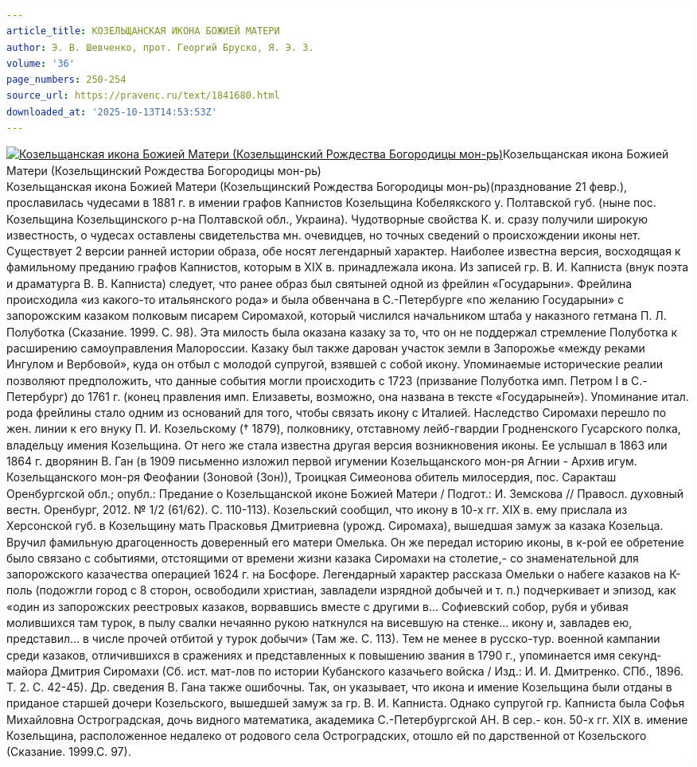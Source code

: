 ```yaml
---
article_title: КОЗЕЛЬЩАНСКАЯ ИКОНА БОЖИЕЙ МАТЕРИ
author: Э. В. Шевченко, прот. Георгий Бруско, Я. Э. З.
volume: '36'
page_numbers: 250-254
source_url: https://pravenc.ru/text/1841680.html
downloaded_at: '2025-10-13T14:53:53Z'
---
```


[![Козельщанская икона Божией Матери (Козельщинский Рождества Богородицы мон-рь)](https://pravenc.ru/data/2015/03/18/1234040054/i200.jpg "Кликните для увеличения картинки")](https://pravenc.ru/data/2015/03/18/1234040054/i400.jpg)Козельщанская икона Божией Матери (Козельщинский Рождества Богородицы мон-рь)  
Козельщанская икона Божией Матери (Козельщинский Рождества Богородицы мон-рь)(празднование 21 февр.), прославилась чудесами в 1881 г. в имении графов Капнистов Козельщина Кобелякского у. Полтавской губ. (ныне пос. Козельщина Козельщинского р-на Полтавской обл., Украина). Чудотворные свойства К. и. сразу получили широкую известность, о чудесах оставлены свидетельства мн. очевидцев, но точных сведений о происхождении иконы нет. Существует 2 версии ранней истории образа, обе носят легендарный характер. Наиболее известна версия, восходящая к фамильному преданию графов Капнистов, которым в XIX в. принадлежала икона. Из записей гр. В. И. Капниста (внук поэта и драматурга В. В. Капниста) следует, что ранее образ был святыней одной из фрейлин «Государыни». Фрейлина происходила «из какого-то итальянского рода» и была обвенчана в С.-Петербурге «по желанию Государыни» с запорожским казаком полковым писарем Сиромахой, который числился начальником штаба у наказного гетмана П. Л. Полуботка (Сказание. 1999. С. 98). Эта милость была оказана казаку за то, что он не поддержал стремление Полуботка к расширению самоуправления Малороссии. Казаку был также дарован участок земли в Запорожье «между реками Ингулом и Вербовой», куда он отбыл с молодой супругой, взявшей с собой икону. Упоминаемые исторические реалии позволяют предположить, что данные события могли происходить с 1723 (призвание Полуботка имп. Петром I в С.-Петербург) до 1761 г. (конец правления имп. Елизаветы, возможно, она названа в тексте «Государыней»). Упоминание итал. рода фрейлины стало одним из оснований для того, чтобы связать икону с Италией. Наследство Сиромахи перешло по жен. линии к его внуку П. И. Козельскому († 1879), полковнику, отставному лейб-гвардии Гродненского Гусарского полка, владельцу имения Козельщина. От него же стала известна другая версия возникновения иконы. Ее услышал в 1863 или 1864 г. дворянин В. Ган (в 1909 письменно изложил первой игумении Козельщанского мон-ря Агнии - Архив игум. Козельщанского мон-ря Феофании (Зоновой (Зон)), Троицкая Симеонова обитель милосердия, пос. Саракташ Оренбургской обл.; опубл.: Предание о Козельщанской иконе Божией Матери / Подгот.: И. Земскова // Правосл. духовный вестн. Оренбург, 2012. № 1/2 (61/62). С. 110-113). Козельский сообщил, что икону в 10-х гг. XIX в. ему прислала из Херсонской губ. в Козельщину мать Прасковья Дмитриевна (урожд. Сиромаха), вышедшая замуж за казака Козельца. Вручил фамильную драгоценность доверенный его матери Омелька. Он же передал историю иконы, в к-рой ее обретение было связано с событиями, отстоящими от времени жизни казака Сиромахи на столетие,- со знаменательной для запорожского казачества операцией 1624 г. на Босфоре. Легендарный характер рассказа Омельки о набеге казаков на К-поль (подожгли город с 8 сторон, освободили христиан, завладели изрядной добычей и т. п.) подчеркивает и эпизод, как «один из запорожских реестровых казаков, ворвавшись вместе с другими в... Софиевский собор, рубя и убивая молившихся там турок, в пылу свалки нечаянно рукою наткнулся на висевшую на стенке... икону и, завладев ею, представил… в числе прочей отбитой у турок добычи» (Там же. С. 113). Тем не менее в русско-тур. военной кампании среди казаков, отличившихся в сражениях и представленных к повышению звания в 1790 г., упоминается имя секунд-майора Дмитрия Сиромахи (Сб. ист. мат-лов по истории Кубанского казачьего войска / Изд.: И. И. Дмитренко. СПб., 1896. Т. 2. С. 42-45). Др. сведения В. Гана также ошибочны. Так, он указывает, что икона и имение Козельщина были отданы в приданое старшей дочери Козельского, вышедшей замуж за гр. В. И. Капниста. Однако супругой гр. Капниста была Софья Михайловна Остроградская, дочь видного математика, академика С.-Петербургской АН. В сер.- кон. 50-х гг. XIX в. имение Козельщина, расположенное недалеко от родового села Остроградских, отошло ей по дарственной от Козельского (Сказание. 1999.С. 97).
